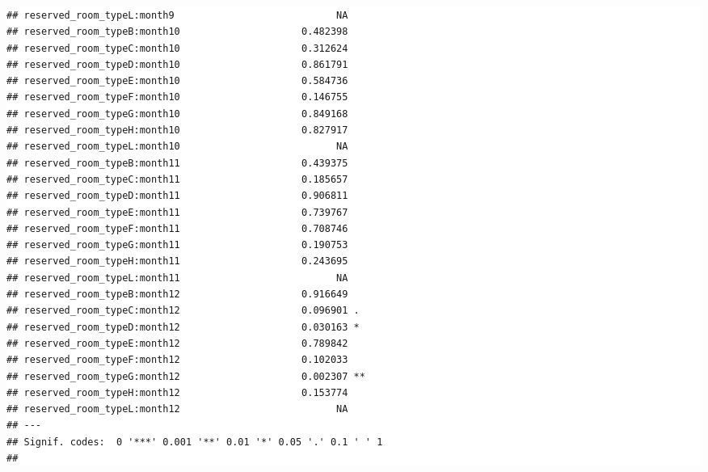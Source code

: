     ## reserved_room_typeL:month9                            NA    
    ## reserved_room_typeB:month10                     0.482398    
    ## reserved_room_typeC:month10                     0.312624    
    ## reserved_room_typeD:month10                     0.861791    
    ## reserved_room_typeE:month10                     0.584736    
    ## reserved_room_typeF:month10                     0.146755    
    ## reserved_room_typeG:month10                     0.849168    
    ## reserved_room_typeH:month10                     0.827917    
    ## reserved_room_typeL:month10                           NA    
    ## reserved_room_typeB:month11                     0.439375    
    ## reserved_room_typeC:month11                     0.185657    
    ## reserved_room_typeD:month11                     0.906811    
    ## reserved_room_typeE:month11                     0.739767    
    ## reserved_room_typeF:month11                     0.708746    
    ## reserved_room_typeG:month11                     0.190753    
    ## reserved_room_typeH:month11                     0.243695    
    ## reserved_room_typeL:month11                           NA    
    ## reserved_room_typeB:month12                     0.916649    
    ## reserved_room_typeC:month12                     0.096901 .  
    ## reserved_room_typeD:month12                     0.030163 *  
    ## reserved_room_typeE:month12                     0.789842    
    ## reserved_room_typeF:month12                     0.102033    
    ## reserved_room_typeG:month12                     0.002307 ** 
    ## reserved_room_typeH:month12                     0.153774    
    ## reserved_room_typeL:month12                           NA    
    ## ---
    ## Signif. codes:  0 '***' 0.001 '**' 0.01 '*' 0.05 '.' 0.1 ' ' 1
    ## 
